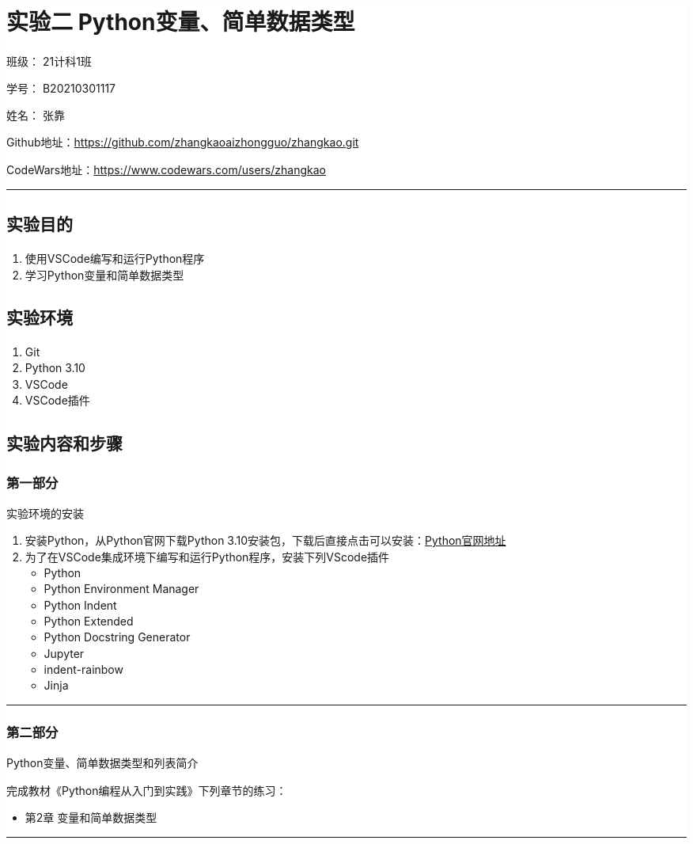 # 实验二 Python变量、简单数据类型

班级： 21计科1班

学号： B20210301117

姓名： 张靠

Github地址：<https://github.com/zhangkaoaizhongguo/zhangkao.git>

CodeWars地址：<https://www.codewars.com/users/zhangkao>

---

## 实验目的

1. 使用VSCode编写和运行Python程序
2. 学习Python变量和简单数据类型

## 实验环境

1. Git
2. Python 3.10
3. VSCode
4. VSCode插件

## 实验内容和步骤

### 第一部分

实验环境的安装

1. 安装Python，从Python官网下载Python 3.10安装包，下载后直接点击可以安装：[Python官网地址](https://www.python.org/downloads/)
2. 为了在VSCode集成环境下编写和运行Python程序，安装下列VScode插件
   - Python
   - Python Environment Manager
   - Python Indent
   - Python Extended
   - Python Docstring Generator
   - Jupyter
   - indent-rainbow
   - Jinja

---

### 第二部分

Python变量、简单数据类型和列表简介

完成教材《Python编程从入门到实践》下列章节的练习：

- 第2章 变量和简单数据类型

---